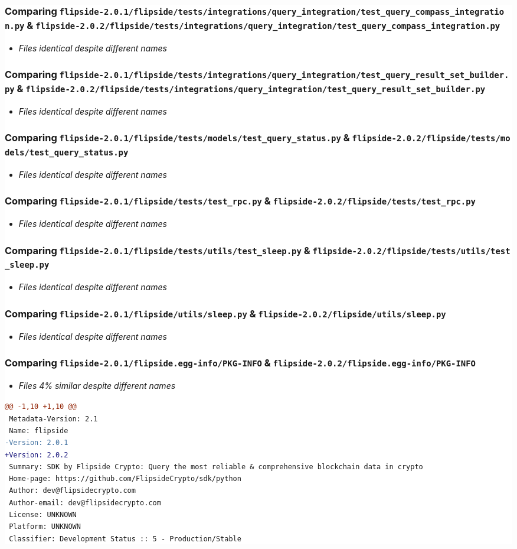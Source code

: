 ### Comparing `flipside-2.0.1/flipside/tests/integrations/query_integration/test_query_compass_integration.py` & `flipside-2.0.2/flipside/tests/integrations/query_integration/test_query_compass_integration.py`

 * *Files identical despite different names*

### Comparing `flipside-2.0.1/flipside/tests/integrations/query_integration/test_query_result_set_builder.py` & `flipside-2.0.2/flipside/tests/integrations/query_integration/test_query_result_set_builder.py`

 * *Files identical despite different names*

### Comparing `flipside-2.0.1/flipside/tests/models/test_query_status.py` & `flipside-2.0.2/flipside/tests/models/test_query_status.py`

 * *Files identical despite different names*

### Comparing `flipside-2.0.1/flipside/tests/test_rpc.py` & `flipside-2.0.2/flipside/tests/test_rpc.py`

 * *Files identical despite different names*

### Comparing `flipside-2.0.1/flipside/tests/utils/test_sleep.py` & `flipside-2.0.2/flipside/tests/utils/test_sleep.py`

 * *Files identical despite different names*

### Comparing `flipside-2.0.1/flipside/utils/sleep.py` & `flipside-2.0.2/flipside/utils/sleep.py`

 * *Files identical despite different names*

### Comparing `flipside-2.0.1/flipside.egg-info/PKG-INFO` & `flipside-2.0.2/flipside.egg-info/PKG-INFO`

 * *Files 4% similar despite different names*

```diff
@@ -1,10 +1,10 @@
 Metadata-Version: 2.1
 Name: flipside
-Version: 2.0.1
+Version: 2.0.2
 Summary: SDK by Flipside Crypto: Query the most reliable & comprehensive blockchain data in crypto
 Home-page: https://github.com/FlipsideCrypto/sdk/python
 Author: dev@flipsidecrypto.com
 Author-email: dev@flipsidecrypto.com
 License: UNKNOWN
 Platform: UNKNOWN
 Classifier: Development Status :: 5 - Production/Stable
```
